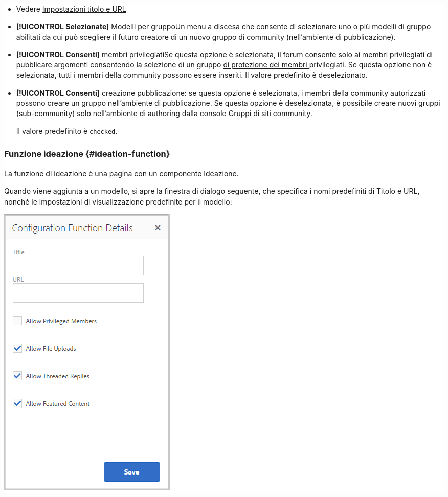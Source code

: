 * Vedere [Impostazioni titolo e URL](#title-and-url-settings)
* **[!UICONTROL Selezionate]**
Modelli per gruppoUn menu a discesa che consente di selezionare uno o più modelli di gruppo abilitati da cui può scegliere il futuro creatore di un nuovo gruppo di community (nell’ambiente di pubblicazione).

* **[!UICONTROL Consenti]**
membri privilegiatiSe questa opzione è selezionata, il forum consente solo ai membri privilegiati di pubblicare argomenti consentendo la selezione di un gruppo [ di protezione dei membri ](users.md#privileged-members-group)privilegiati. Se questa opzione non è selezionata, tutti i membri della community possono essere inseriti. Il valore predefinito è deselezionato.

* **[!UICONTROL Consenti]**
creazione pubblicazione: se questa opzione è selezionata, i membri della community autorizzati possono creare un gruppo nell’ambiente di pubblicazione. Se questa opzione è deselezionata, è possibile creare nuovi gruppi (sub-community) solo nell’ambiente di authoring dalla console Gruppi di siti community.

   Il valore predefinito è `checked`.

### Funzione ideazione {#ideation-function}

La funzione di ideazione è una pagina con un [componente Ideazione](ideation-feature.md).

Quando viene aggiunta a un modello, si apre la finestra di dialogo seguente, che specifica i nomi predefiniti di Titolo e URL, nonché le impostazioni di visualizzazione predefinite per il modello:

![chlimage_1-387](assets/chlimage_1-387.png)
